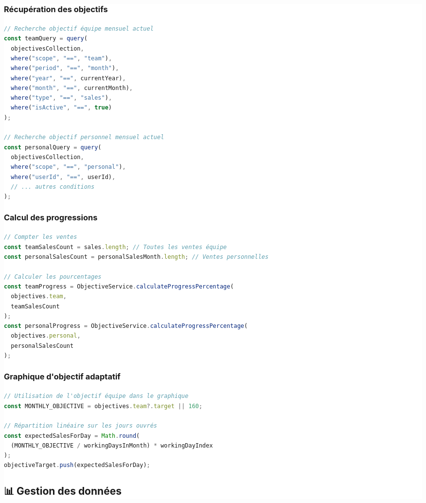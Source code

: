 ### Récupération des objectifs
```typescript
// Recherche objectif équipe mensuel actuel
const teamQuery = query(
  objectivesCollection,
  where("scope", "==", "team"),
  where("period", "==", "month"),
  where("year", "==", currentYear),
  where("month", "==", currentMonth),
  where("type", "==", "sales"),
  where("isActive", "==", true)
);

// Recherche objectif personnel mensuel actuel
const personalQuery = query(
  objectivesCollection,
  where("scope", "==", "personal"),
  where("userId", "==", userId),
  // ... autres conditions
);
```

### Calcul des progressions
```typescript
// Compter les ventes
const teamSalesCount = sales.length; // Toutes les ventes équipe
const personalSalesCount = personalSalesMonth.length; // Ventes personnelles

// Calculer les pourcentages
const teamProgress = ObjectiveService.calculateProgressPercentage(
  objectives.team, 
  teamSalesCount
);
const personalProgress = ObjectiveService.calculateProgressPercentage(
  objectives.personal, 
  personalSalesCount
);
```

### Graphique d'objectif adaptatif
```typescript
// Utilisation de l'objectif équipe dans le graphique
const MONTHLY_OBJECTIVE = objectives.team?.target || 160;

// Répartition linéaire sur les jours ouvrés
const expectedSalesForDay = Math.round(
  (MONTHLY_OBJECTIVE / workingDaysInMonth) * workingDayIndex
);
objectiveTarget.push(expectedSalesForDay);
```

## 📊 Gestion des données
